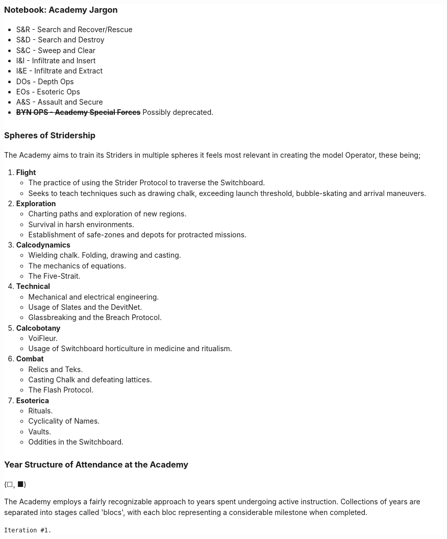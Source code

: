 ### Notebook: Academy Jargon
- S&R - Search and Recover/Rescue
- S&D - Search and Destroy
- S&C - Sweep and Clear
- I&I - Infiltrate and Insert
- I&E - Infiltrate and Extract
- DOs - Depth Ops
- EOs - Esoteric Ops
- A&S - Assault and Secure
- ~~**BYN OPS - Academy Special Forces**~~ Possibly deprecated.

### Spheres of Stridership
The Academy aims to train its Striders in multiple spheres it feels most relevant in creating the model Operator, these being;
1. **Flight**
	- The practice of using the Strider Protocol to traverse the Switchboard.
	- Seeks to teach techniques such as drawing chalk, exceeding launch threshold, bubble-skating and arrival maneuvers.
2. **Exploration**
	- Charting paths and exploration of new regions.
	- Survival in harsh environments.
	- Establishment of safe-zones and depots for protracted missions.
3. **Calcodynamics**
	- Wielding chalk. Folding, drawing and casting.
	- The mechanics of equations.
	- The Five-Strait.
4. **Technical**
	- Mechanical and electrical engineering.
	- Usage of Slates and the DevitNet.
	- Glassbreaking and the Breach Protocol.
5. **Calcobotany**
	- VoiFleur.
	- Usage of Switchboard horticulture in medicine and ritualism.
6. **Combat**
	- Relics and Teks.
	- Casting Chalk and defeating lattices.
	- The Flash Protocol.
7. **Esoterica**
	- Rituals.
	- Cyclicality of Names.
	- Vaults.
	- Oddities in the Switchboard.

### Year Structure of Attendance at the Academy
(☐, ■)

The Academy employs a fairly recognizable approach to years spent undergoing active instruction. Collections of years are separated into stages called 'blocs', with each bloc representing a considerable milestone when completed. 

	Iteration #1.
